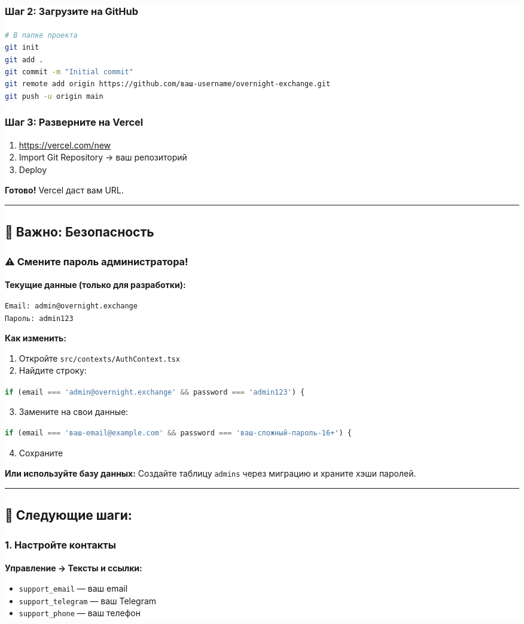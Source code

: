 ### Шаг 2: Загрузите на GitHub
```bash
# В папке проекта
git init
git add .
git commit -m "Initial commit"
git remote add origin https://github.com/ваш-username/overnight-exchange.git
git push -u origin main
```

### Шаг 3: Разверните на Vercel
1. https://vercel.com/new
2. Import Git Repository → ваш репозиторий
3. Deploy

**Готово!** Vercel даст вам URL.

---

## 🔐 Важно: Безопасность

### ⚠️ Смените пароль администратора!

**Текущие данные (только для разработки):**
```
Email: admin@overnight.exchange
Пароль: admin123
```

**Как изменить:**
1. Откройте `src/contexts/AuthContext.tsx`
2. Найдите строку:
```typescript
if (email === 'admin@overnight.exchange' && password === 'admin123') {
```
3. Замените на свои данные:
```typescript
if (email === 'ваш-email@example.com' && password === 'ваш-сложный-пароль-16+') {
```
4. Сохраните

**Или используйте базу данных:**
Создайте таблицу `admins` через миграцию и храните хэши паролей.

---

## 🎯 Следующие шаги:

### 1. Настройте контакты
**Управление → Тексты и ссылки:**
- `support_email` — ваш email
- `support_telegram` — ваш Telegram
- `support_phone` — ваш телефон

